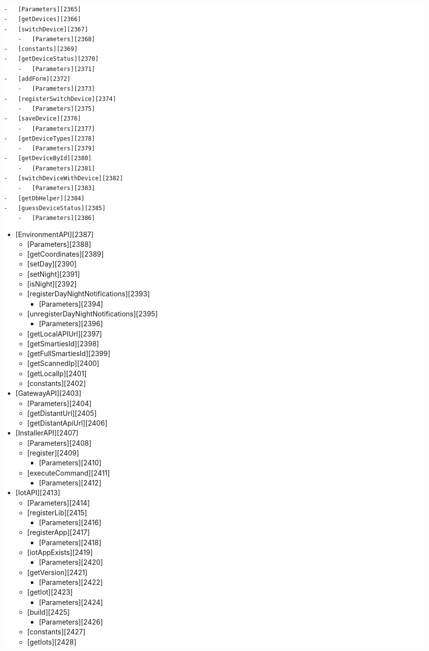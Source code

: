     -   [Parameters][2365]
    -   [getDevices][2366]
    -   [switchDevice][2367]
        -   [Parameters][2368]
    -   [constants][2369]
    -   [getDeviceStatus][2370]
        -   [Parameters][2371]
    -   [addForm][2372]
        -   [Parameters][2373]
    -   [registerSwitchDevice][2374]
        -   [Parameters][2375]
    -   [saveDevice][2376]
        -   [Parameters][2377]
    -   [getDeviceTypes][2378]
        -   [Parameters][2379]
    -   [getDeviceById][2380]
        -   [Parameters][2381]
    -   [switchDeviceWithDevice][2382]
        -   [Parameters][2383]
    -   [getDbHelper][2384]
    -   [guessDeviceStatus][2385]
        -   [Parameters][2386]
-   [EnvironmentAPI][2387]
    -   [Parameters][2388]
    -   [getCoordinates][2389]
    -   [setDay][2390]
    -   [setNight][2391]
    -   [isNight][2392]
    -   [registerDayNightNotifications][2393]
        -   [Parameters][2394]
    -   [unregisterDayNightNotifications][2395]
        -   [Parameters][2396]
    -   [getLocalAPIUrl][2397]
    -   [getSmartiesId][2398]
    -   [getFullSmartiesId][2399]
    -   [getScannedIp][2400]
    -   [getLocalIp][2401]
    -   [constants][2402]
-   [GatewayAPI][2403]
    -   [Parameters][2404]
    -   [getDistantUrl][2405]
    -   [getDistantApiUrl][2406]
-   [InstallerAPI][2407]
    -   [Parameters][2408]
    -   [register][2409]
        -   [Parameters][2410]
    -   [executeCommand][2411]
        -   [Parameters][2412]
-   [IotAPI][2413]
    -   [Parameters][2414]
    -   [registerLib][2415]
        -   [Parameters][2416]
    -   [registerApp][2417]
        -   [Parameters][2418]
    -   [iotAppExists][2419]
        -   [Parameters][2420]
    -   [getVersion][2421]
        -   [Parameters][2422]
    -   [getIot][2423]
        -   [Parameters][2424]
    -   [build][2425]
        -   [Parameters][2426]
    -   [constants][2427]
    -   [getIots][2428]